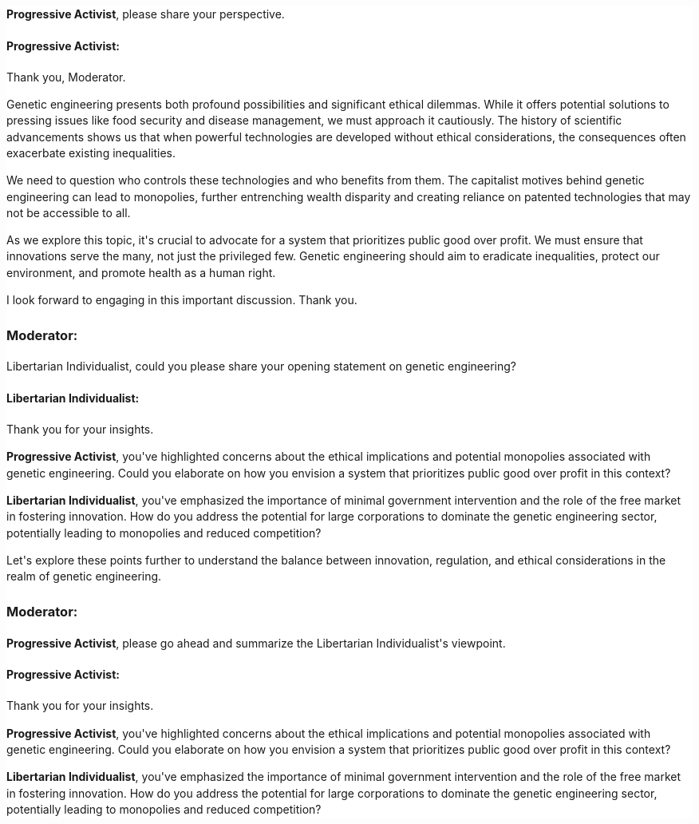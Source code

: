 **Progressive Activist**, please share your perspective.

#### Progressive Activist:

Thank you, Moderator.

Genetic engineering presents both profound possibilities and significant ethical dilemmas. While it offers potential solutions to pressing issues like food security and disease management, we must approach it cautiously. The history of scientific advancements shows us that when powerful technologies are developed without ethical considerations, the consequences often exacerbate existing inequalities.

We need to question who controls these technologies and who benefits from them. The capitalist motives behind genetic engineering can lead to monopolies, further entrenching wealth disparity and creating reliance on patented technologies that may not be accessible to all.

As we explore this topic, it's crucial to advocate for a system that prioritizes public good over profit. We must ensure that innovations serve the many, not just the privileged few. Genetic engineering should aim to eradicate inequalities, protect our environment, and promote health as a human right.

I look forward to engaging in this important discussion. Thank you.

### Moderator:

Libertarian Individualist, could you please share your opening statement on genetic engineering?

#### Libertarian Individualist:

Thank you for your insights.

**Progressive Activist**, you've highlighted concerns about the ethical implications and potential monopolies associated with genetic engineering. Could you elaborate on how you envision a system that prioritizes public good over profit in this context?

**Libertarian Individualist**, you've emphasized the importance of minimal government intervention and the role of the free market in fostering innovation. How do you address the potential for large corporations to dominate the genetic engineering sector, potentially leading to monopolies and reduced competition?

Let's explore these points further to understand the balance between innovation, regulation, and ethical considerations in the realm of genetic engineering. 

### Moderator:

**Progressive Activist**, please go ahead and summarize the Libertarian Individualist's viewpoint.

#### Progressive Activist:

Thank you for your insights.

**Progressive Activist**, you've highlighted concerns about the ethical implications and potential monopolies associated with genetic engineering. Could you elaborate on how you envision a system that prioritizes public good over profit in this context?

**Libertarian Individualist**, you've emphasized the importance of minimal government intervention and the role of the free market in fostering innovation. How do you address the potential for large corporations to dominate the genetic engineering sector, potentially leading to monopolies and reduced competition?
